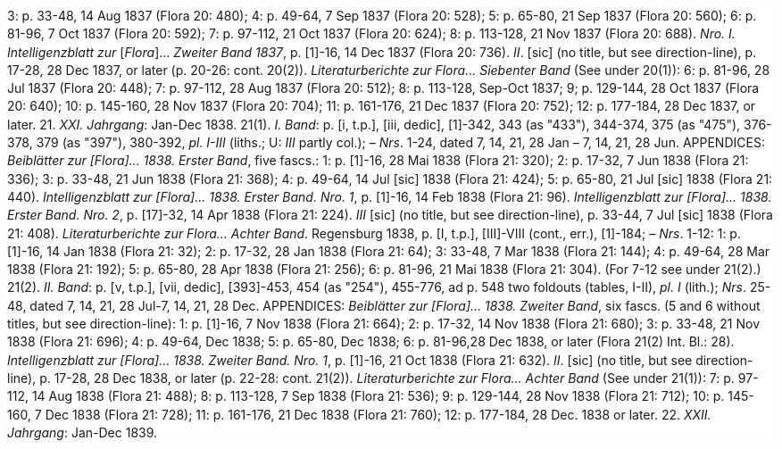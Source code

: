 3: p. 33-48, 14 Aug 1837 (Flora 20: 480);
4: p. 49-64, 7 Sep 1837 (Flora 20: 528);
5: p. 65-80, 21 Sep 1837 (Flora 20: 560);
6: p. 81-96, 7 Oct 1837 (Flora 20: 592);
7: p. 97-112, 21 Oct 1837 (Flora 20: 624);
8: p. 113-128, 21 Nov 1837 (Flora 20: 688).
*Nro. I. Intelligenzblatt zur* \[*Flora*\]... *Zweiter Band 1837*, p. \[1\]-16, 14 Dec 1837 (Flora 20: 736).
*II*. \[sic\] (no title, but see direction-line), p. 17-28, 28 Dec 1837, or later (p. 20-26: cont. 20(2)).
*Literaturberichte zur Flora... Siebenter Band* (See under 20(1)): 6: p. 81-96, 28 Jul 1837 (Flora 20: 448);
7: p. 97-112, 28 Aug 1837 (Flora 20: 512);
8: p. 113-128, Sep-Oct 1837;
9; p. 129-144, 28 Oct 1837 (Flora 20: 640);
10: p. 145-160, 28 Nov 1837 (Flora 20: 704);
11: p. 161-176, 21 Dec 1837 (Flora 20: 752);
12: p. 177-184, 28 Dec 1837, or later.
21. *XXI. Jahrgang*: Jan-Dec 1838.
21(1). *I. Band*: p. \[i, t.p.\], \[iii, dedic\], \[1\]-342, 343 (as "433"), 344-374, 375 (as "475"), 376-378, 379 (as "397"), 380-392, *pl. I-III* (liths.; U: *III* partly col.); – *Nrs*. 1-24, dated 7, 14, 21, 28 Jan – 7, 14, 21, 28 Jun.
APPENDICES: *Beiblätter zur \[Flora\]... 1838. Erster Band*, five fascs.: 1: p. \[1\]-16, 28 Mai 1838 (Flora 21: 320);
2: p. 17-32, 7 Jun 1838 (Flora 21: 336);
3: p. 33-48, 21 Jun 1838 (Flora 21: 368);
4: p. 49-64, 14 Jul \[sic\] 1838 (Flora 21: 424);
5: p. 65-80, 21 Jul \[sic\] 1838 (Flora 21: 440).
*Intelligenzblatt zur \[Flora\]... 1838. Erster Band. Nro. 1*, p. \[1\]-16, 14 Feb 1838 (Flora 21: 96).
*Intelligenzblatt zur \[Flora\]... 1838. Erster Band. Nro. 2*, p. \[17\]-32, 14 Apr 1838 (Flora 21: 224).
*III* \[sic\] (no title, but see direction-line), p. 33-44, 7 Jul \[sic\] 1838 (Flora 21: 408).
*Literaturberichte zur Flora... Achter Band*. Regensburg 1838, p. \[I, t.p.\], \[III\]-VIII (cont., err.), \[1\]-184; – *Nrs*. 1-12:
1: p. \[1\]-16, 14 Jan 1838 (Flora 21: 32);
2: p. 17-32, 28 Jan 1838 (Flora 21: 64);
3: 33-48, 7 Mar 1838 (Flora 21: 144);
4: p. 49-64, 28 Mar 1838 (Flora 21: 192);
5: p. 65-80, 28 Apr 1838 (Flora 21: 256);
6: p. 81-96, 21 Mai 1838 (Flora 21: 304).
(For 7-12 see under 21(2).)
21(2). *II. Band*: p. \[v, t.p.\], \[vii, dedic\], \[393\]-453, 454 (as "254"), 455-776, ad p. 548 two foldouts (tables, I-II), *pl. I* (lith.); *Nrs*. 25-48, dated 7, 14, 21, 28 Jul-7, 14, 21, 28 Dec. APPENDICES: *Beiblätter zur \[Flora\]... 1838. Zweiter Band*, six fascs. (5 and 6 without titles, but see direction-line):
1: p. \[1\]-16, 7 Nov 1838 (Flora 21: 664);
2: p. 17-32, 14 Nov 1838 (Flora 21: 680);
3: p. 33-48, 21 Nov 1838 (Flora 21: 696);
4: p. 49-64, Dec 1838;
5: p. 65-80, Dec 1838;
6: p. 81-96,28 Dec 1838, or later (Flora 21(2) Int. Bl.: 28).
*Intelligenzblatt zur \[Flora\]... 1838. Zweiter Band. Nro. 1*, p. \[1\]-16, 21 Oct 1838 (Flora 21: 632).
*II*. \[sic\] (no title, but see direction-line), p. 17-28, 28 Dec 1838, or later (p. 22-28: cont. 21(2)).
*Literaturberichte zur Flora... Achter Band* (See under 21(1)):
7: p. 97-112, 14 Aug 1838 (Flora 21: 488);
8: p. 113-128, 7 Sep 1838 (Flora 21: 536);
9: p. 129-144, 28 Nov 1838 (Flora 21: 712);
10: p. 145-160, 7 Dec 1838 (Flora 21: 728);
11: p. 161-176, 21 Dec 1838 (Flora 21: 760);
12: p. 177-184, 28 Dec. 1838 or later.
22. *XXII. Jahrgang*: Jan-Dec 1839.